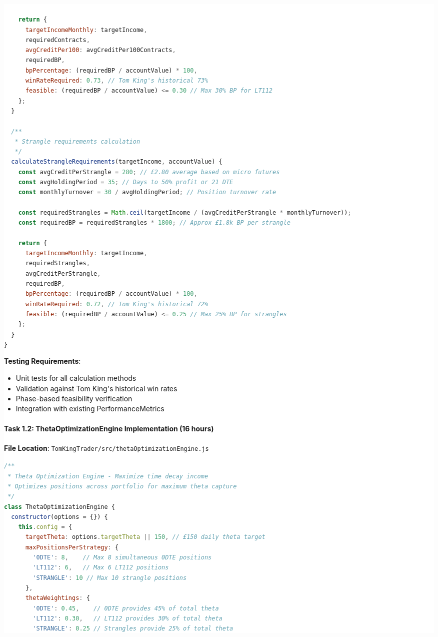 ```javascript
    
    return {
      targetIncomeMonthly: targetIncome,
      requiredContracts,
      avgCreditPer100: avgCreditPer100Contracts,
      requiredBP,
      bpPercentage: (requiredBP / accountValue) * 100,
      winRateRequired: 0.73, // Tom King's historical 73%
      feasible: (requiredBP / accountValue) <= 0.30 // Max 30% BP for LT112
    };
  }

  /**
   * Strangle requirements calculation
   */
  calculateStrangleRequirements(targetIncome, accountValue) {
    const avgCreditPerStrangle = 280; // £2.80 average based on micro futures
    const avgHoldingPeriod = 35; // Days to 50% profit or 21 DTE
    const monthlyTurnover = 30 / avgHoldingPeriod; // Position turnover rate
    
    const requiredStrangles = Math.ceil(targetIncome / (avgCreditPerStrangle * monthlyTurnover));
    const requiredBP = requiredStrangles * 1800; // Approx £1.8k BP per strangle
    
    return {
      targetIncomeMonthly: targetIncome,
      requiredStrangles,
      avgCreditPerStrangle,
      requiredBP,
      bpPercentage: (requiredBP / accountValue) * 100,
      winRateRequired: 0.72, // Tom King's historical 72%
      feasible: (requiredBP / accountValue) <= 0.25 // Max 25% BP for strangles
    };
  }
}
```

**Testing Requirements**:
- Unit tests for all calculation methods
- Validation against Tom King's historical win rates
- Phase-based feasibility verification
- Integration with existing PerformanceMetrics

#### **Task 1.2: ThetaOptimizationEngine Implementation (16 hours)**

**File Location**: `TomKingTrader/src/thetaOptimizationEngine.js`

```javascript
/**
 * Theta Optimization Engine - Maximize time decay income
 * Optimizes positions across portfolio for maximum theta capture
 */
class ThetaOptimizationEngine {
  constructor(options = {}) {
    this.config = {
      targetTheta: options.targetTheta || 150, // £150 daily theta target
      maxPositionsPerStrategy: {
        '0DTE': 8,    // Max 8 simultaneous 0DTE positions
        'LT112': 6,   // Max 6 LT112 positions
        'STRANGLE': 10 // Max 10 strangle positions
      },
      thetaWeightings: {
        '0DTE': 0.45,    // 0DTE provides 45% of total theta
        'LT112': 0.30,   // LT112 provides 30% of total theta  
        'STRANGLE': 0.25 // Strangles provide 25% of total theta
```